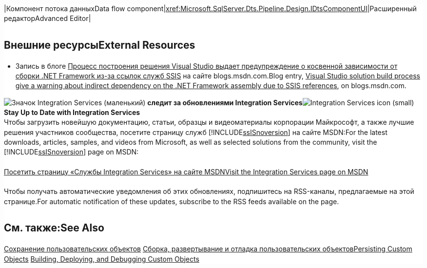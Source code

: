 |<span data-ttu-id="6f6e3-177">Компонент потока данных</span><span class="sxs-lookup"><span data-stu-id="6f6e3-177">Data flow component</span></span>|<xref:Microsoft.SqlServer.Dts.Pipeline.Design.IDtsComponentUI>|<span data-ttu-id="6f6e3-178">Расширенный редактор</span><span class="sxs-lookup"><span data-stu-id="6f6e3-178">Advanced Editor</span></span>|

## <a name="external-resources"></a><span data-ttu-id="6f6e3-179">Внешние ресурсы</span><span class="sxs-lookup"><span data-stu-id="6f6e3-179">External Resources</span></span>

-   <span data-ttu-id="6f6e3-180">Запись в блоге [Процесс построения решения Visual Studio выдает предупреждение о косвенной зависимости от сборки .NET Framework из-за ссылок служб SSIS](https://go.microsoft.com/fwlink/?LinkId=215662) на сайте blogs.msdn.com.</span><span class="sxs-lookup"><span data-stu-id="6f6e3-180">Blog entry, [Visual Studio solution build process give a warning about indirect dependency on the .NET Framework assembly due to SSIS references](https://go.microsoft.com/fwlink/?LinkId=215662), on blogs.msdn.com.</span></span>

<span data-ttu-id="6f6e3-181">![Значок Integration Services (маленький)](../media/dts-16.gif "Значок служб Integration Services (маленький)")  **следит за обновлениями Integration Services**</span><span class="sxs-lookup"><span data-stu-id="6f6e3-181">![Integration Services icon (small)](../media/dts-16.gif "Integration Services icon (small)")  **Stay Up to Date with Integration Services**</span></span><br /> <span data-ttu-id="6f6e3-182">Чтобы загрузить новейшую документацию, статьи, образцы и видеоматериалы корпорации Майкрософт, а также лучшие решения участников сообщества, посетите страницу служб [!INCLUDE[ssISnoversion](../../includes/ssisnoversion-md.md)] на сайте MSDN:</span><span class="sxs-lookup"><span data-stu-id="6f6e3-182">For the latest downloads, articles, samples, and videos from Microsoft, as well as selected solutions from the community, visit the [!INCLUDE[ssISnoversion](../../includes/ssisnoversion-md.md)] page on MSDN:</span></span><br /><br /> [<span data-ttu-id="6f6e3-183">Посетить страницу «Службы Integration Services» на сайте MSDN</span><span class="sxs-lookup"><span data-stu-id="6f6e3-183">Visit the Integration Services page on MSDN</span></span>](https://go.microsoft.com/fwlink/?LinkId=136655)<br /><br /> <span data-ttu-id="6f6e3-184">Чтобы получать автоматические уведомления об этих обновлениях, подпишитесь на RSS-каналы, предлагаемые на этой странице.</span><span class="sxs-lookup"><span data-stu-id="6f6e3-184">For automatic notification of these updates, subscribe to the RSS feeds available on the page.</span></span>

## <a name="see-also"></a><span data-ttu-id="6f6e3-185">См. также:</span><span class="sxs-lookup"><span data-stu-id="6f6e3-185">See Also</span></span>
 <span data-ttu-id="6f6e3-186">[Сохранение пользовательских объектов](persisting-custom-objects.md) [Сборка, развертывание и отладка пользовательских объектов](building-deploying-and-debugging-custom-objects.md)</span><span class="sxs-lookup"><span data-stu-id="6f6e3-186">[Persisting Custom Objects](persisting-custom-objects.md) [Building, Deploying, and Debugging Custom Objects](building-deploying-and-debugging-custom-objects.md)</span></span>


